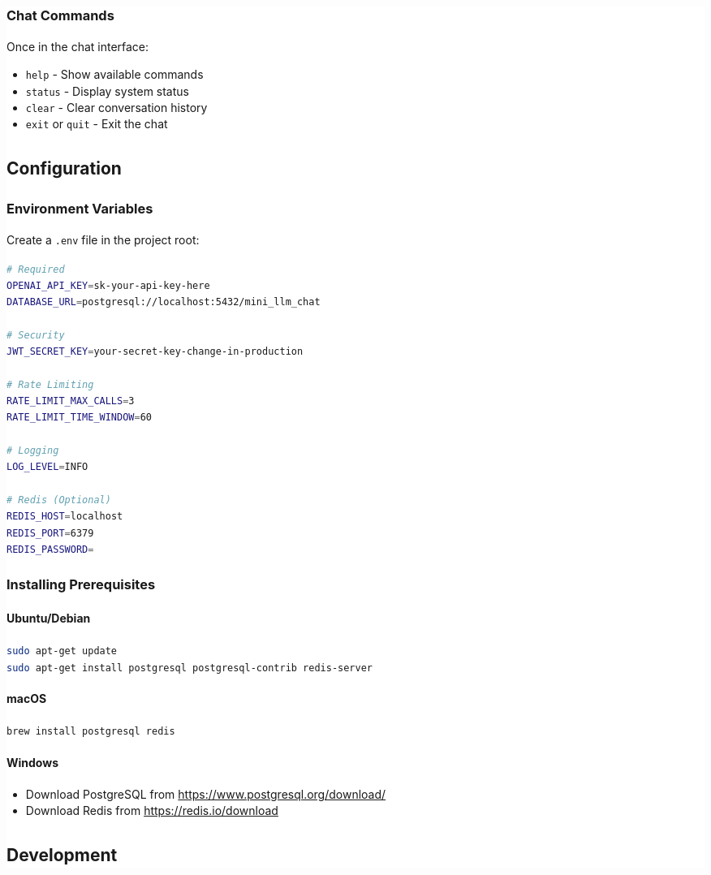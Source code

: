 ### Chat Commands
Once in the chat interface:
- `help` - Show available commands
- `status` - Display system status
- `clear` - Clear conversation history
- `exit` or `quit` - Exit the chat

## Configuration

### Environment Variables

Create a `.env` file in the project root:

```bash
# Required
OPENAI_API_KEY=sk-your-api-key-here
DATABASE_URL=postgresql://localhost:5432/mini_llm_chat

# Security
JWT_SECRET_KEY=your-secret-key-change-in-production

# Rate Limiting
RATE_LIMIT_MAX_CALLS=3
RATE_LIMIT_TIME_WINDOW=60

# Logging
LOG_LEVEL=INFO

# Redis (Optional)
REDIS_HOST=localhost
REDIS_PORT=6379
REDIS_PASSWORD=
```

### Installing Prerequisites

#### Ubuntu/Debian
```bash
sudo apt-get update
sudo apt-get install postgresql postgresql-contrib redis-server
```

#### macOS
```bash
brew install postgresql redis
```

#### Windows
- Download PostgreSQL from https://www.postgresql.org/download/
- Download Redis from https://redis.io/download

## Development
